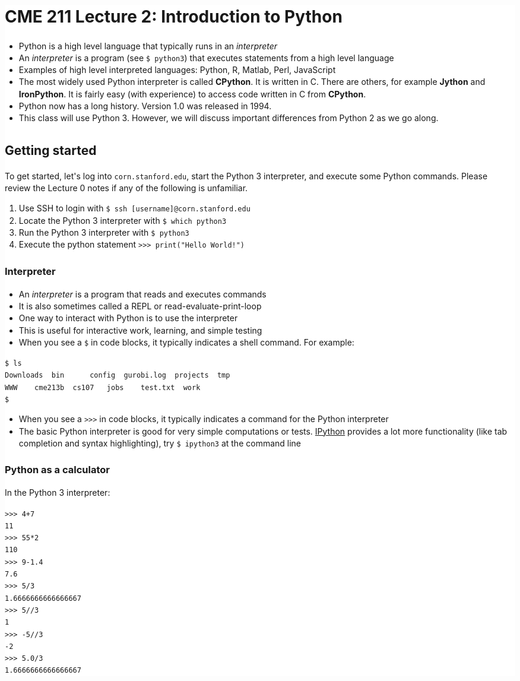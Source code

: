 # CME 211 Lecture 2: Introduction to Python

* Python is a high level language that typically runs in an *interpreter*
* An *interpreter* is a program (see `$ python3`) that executes statements from a
  high level language
* Examples of high level interpreted languages: Python, R, Matlab, Perl,
  JavaScript
* The most widely used Python interpreter is called **CPython**.  It is written
  in C.  There are others, for example **Jython** and **IronPython**.  It is
  fairly easy (with experience) to access code written in C from **CPython**.
* Python now has a long history.  Version 1.0 was released in 1994.
* This class will use Python 3.  However, we will discuss important differences
  from Python 2 as we go along.

## Getting started

To get started, let's log into `corn.stanford.edu`, start the Python 3
interpreter, and execute some Python commands.  Please review the Lecture 0
notes if any of the following is unfamiliar.

1. Use SSH to login with `$ ssh [username]@corn.stanford.edu`
2. Locate the Python 3 interpreter with `$ which python3`
3. Run the Python 3 interpreter with `$ python3`
4. Execute the python statement `>>> print("Hello World!")`

### Interpreter

* An *interpreter* is a program that reads and executes commands
* It is also sometimes called a REPL or read-evaluate-print-loop
* One way to interact with Python is to use the interpreter
* This is useful for interactive work, learning, and simple testing
* When you see a `$` in code blocks, it typically indicates a shell command.  For
  example:
```
$ ls
Downloads  bin	    config  gurobi.log	projects  tmp
WWW	   cme213b  cs107   jobs	test.txt  work
$
```
* When you see a `>>>` in code blocks, it typically indicates a command for the
  Python interpreter
* The basic Python interpreter is good for very simple computations or tests.
  [IPython][ipython] provides a lot more functionality (like tab completion and
  syntax highlighting), try `$ ipython3` at the command line

[ipython]: https://ipython.org/

### Python as a calculator

In the Python 3 interpreter:

```
>>> 4+7
11
>>> 55*2
110
>>> 9-1.4
7.6
>>> 5/3
1.6666666666666667
>>> 5//3
1
>>> -5//3
-2
>>> 5.0/3
1.6666666666666667
```

[jupyter]: http://jupyter.org/
[anaconda]: https://www.continuum.io/downloads
[markdown]: http://commonmark.org/
[notedown]: https://github.com/aaren/notedown
[nbconvert]: http://nbconvert.readthedocs.io/en/latest/
[ipy-magic]: http://ipython.readthedocs.io/en/stable/interactive/magics.html
[numpy-matlab]: http://mathesaurus.sourceforge.net/matlab-numpy.html
[py3-diff]: https://docs.python.org/3/whatsnew/3.0.html